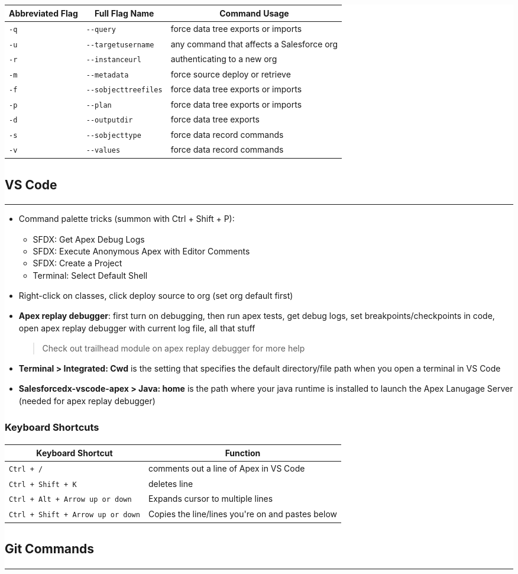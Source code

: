 | **Abbreviated Flag** | **Full Flag Name** | **Command Usage** |
| --- | --- | --- |
| `-q` | `--query` | force data tree exports or imports |
| `-u` | `--targetusername` | any command that affects a Salesforce org |
| `-r` | `--instanceurl` | authenticating to a new org |
| `-m` | `--metadata` | force source deploy or retrieve |
| `-f` | `--sobjecttreefiles` | force data tree exports or imports |
| `-p` | `--plan` | force data tree exports or imports |
| `-d` | `--outputdir` | force data tree exports |
| `-s` | `--sobjecttype` | force data record commands |
| `-v` | `--values` | force data record commands |

## VS Code

---

- Command palette tricks (summon with Ctrl + Shift + P):
  - SFDX: Get Apex Debug Logs
  - SFDX: Execute Anonymous Apex with Editor Comments
  - SFDX: Create a Project
  - Terminal: Select Default Shell
- Right-click on classes, click deploy source to org (set org default first)
- **Apex replay debugger**: first turn on debugging, then run apex tests, get debug logs, set breakpoints/checkpoints in code, open apex replay debugger with current log file, all that stuff

    > Check out trailhead module on apex replay debugger for more help  

- **Terminal > Integrated: Cwd** is the setting that specifies the default directory/file path when you open a terminal in VS Code
- **Salesforcedx-vscode-apex > Java: home** is the path where your java runtime is installed to launch the Apex Lanugage Server (needed for apex replay debugger)

### Keyboard Shortcuts

| **Keyboard Shortcut** | **Function** |
| --- | --- |
| `Ctrl + /` | comments out a line of Apex in VS Code |
| `Ctrl + Shift + K` | deletes line |
| `Ctrl + Alt + Arrow up or down` | Expands cursor to multiple lines |
| `Ctrl + Shift + Arrow up or down` | Copies the line/lines you're on and pastes below |

## Git Commands

---